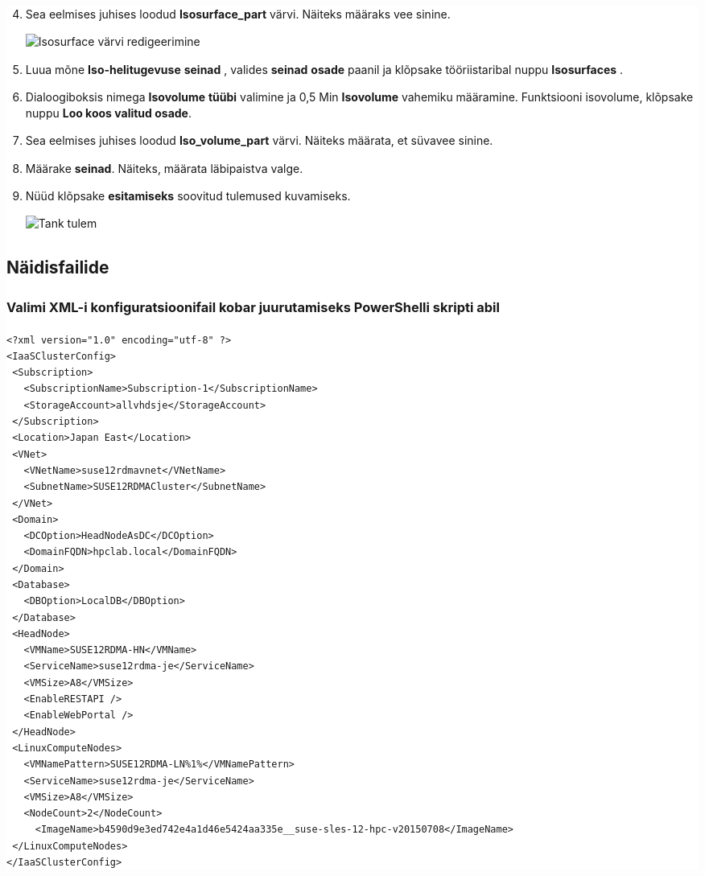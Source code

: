 4.  Sea eelmises juhises loodud **Isosurface_part** värvi. Näiteks määraks vee sinine.

    ![Isosurface värvi redigeerimine][isosurface_color]

5.  Luua mõne **Iso-helitugevuse** **seinad** , valides **seinad** **osade** paanil ja klõpsake tööriistaribal nuppu **Isosurfaces** .

6.  Dialoogiboksis nimega **Isovolume** **tüübi** valimine ja 0,5 Min **Isovolume** vahemiku määramine. Funktsiooni isovolume, klõpsake nuppu **Loo koos valitud osade**.

7.  Sea eelmises juhises loodud **Iso_volume_part** värvi. Näiteks määrata, et süvavee sinine.

8.  Määrake **seinad**. Näiteks, määrata läbipaistva valge.

9. Nüüd klõpsake **esitamiseks** soovitud tulemused kuvamiseks.

    ![Tank tulem][tank_result]

## <a name="sample-files"></a>Näidisfailide

### <a name="sample-xml-configuration-file-for-cluster-deployment-by-powershell-script"></a>Valimi XML-i konfiguratsioonifail kobar juurutamiseks PowerShelli skripti abil

 ```
<?xml version="1.0" encoding="utf-8" ?>
<IaaSClusterConfig>
  <Subscription>
    <SubscriptionName>Subscription-1</SubscriptionName>
    <StorageAccount>allvhdsje</StorageAccount>
  </Subscription>
  <Location>Japan East</Location>  
  <VNet>
    <VNetName>suse12rdmavnet</VNetName>
    <SubnetName>SUSE12RDMACluster</SubnetName>
  </VNet>
  <Domain>
    <DCOption>HeadNodeAsDC</DCOption>
    <DomainFQDN>hpclab.local</DomainFQDN>
  </Domain>
  <Database>
    <DBOption>LocalDB</DBOption>
  </Database>
  <HeadNode>
    <VMName>SUSE12RDMA-HN</VMName>
    <ServiceName>suse12rdma-je</ServiceName>
    <VMSize>A8</VMSize>
    <EnableRESTAPI />
    <EnableWebPortal />
  </HeadNode>
  <LinuxComputeNodes>
    <VMNamePattern>SUSE12RDMA-LN%1%</VMNamePattern>
    <ServiceName>suse12rdma-je</ServiceName>
    <VMSize>A8</VMSize>
    <NodeCount>2</NodeCount>
      <ImageName>b4590d9e3ed742e4a1d46e5424aa335e__suse-sles-12-hpc-v20150708</ImageName>
  </LinuxComputeNodes>
</IaaSClusterConfig>
```


[keygen]: ./media/virtual-machines-linux-classic-hpcpack-cluster-openfoam/keygen.png
[keys]: ./media/virtual-machines-linux-classic-hpcpack-cluster-openfoam/keys.png
[step_variables]: ./media/virtual-machines-linux-classic-hpcpack-cluster-openfoam/step_variables.png
[data_files]: ./media/virtual-machines-linux-classic-hpcpack-cluster-openfoam/data_files.png
[decompose]: ./media/virtual-machines-linux-classic-hpcpack-cluster-openfoam/decompose.png
[job_details]: ./media/virtual-machines-linux-classic-hpcpack-cluster-openfoam/job_details.png
[job_resources]: ./media/virtual-machines-linux-classic-hpcpack-cluster-openfoam/job_resources.png
[task_details1]: ./media/virtual-machines-linux-classic-hpcpack-cluster-openfoam/task_details1.png
[task_dependencies]: ./media/virtual-machines-linux-classic-hpcpack-cluster-openfoam/task_dependencies.png
[creds]: ./media/virtual-machines-linux-classic-hpcpack-cluster-openfoam/creds.png
[heat_map]: ./media/virtual-machines-linux-classic-hpcpack-cluster-openfoam/heat_map.png
[tank]: ./media/virtual-machines-linux-classic-hpcpack-cluster-openfoam/tank.png
[tank_result]: ./media/virtual-machines-linux-classic-hpcpack-cluster-openfoam/tank_result.png
[isosurface]: ./media/virtual-machines-linux-classic-hpcpack-cluster-openfoam/isosurface.png
[isosurface_color]: ./media/virtual-machines-linux-classic-hpcpack-cluster-openfoam/isosurface_color.png
[linux_processes]: ./media/virtual-machines-linux-classic-hpcpack-cluster-openfoam/linux_processes.png